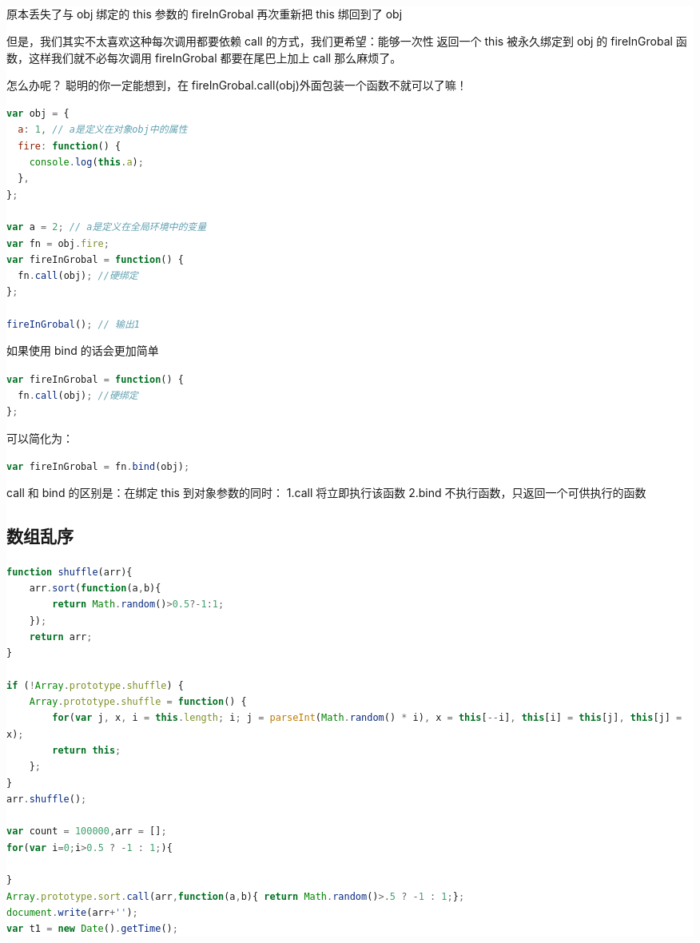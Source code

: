 原本丢失了与 obj 绑定的 this 参数的 fireInGrobal 再次重新把 this 绑回到了 obj

但是，我们其实不太喜欢这种每次调用都要依赖 call 的方式，我们更希望：能够一次性 返回一个 this 被永久绑定到 obj 的 fireInGrobal 函数，这样我们就不必每次调用 fireInGrobal 都要在尾巴上加上 call 那么麻烦了。

怎么办呢？ 聪明的你一定能想到，在 fireInGrobal.call(obj)外面包装一个函数不就可以了嘛！

```js
var obj = {
  a: 1, // a是定义在对象obj中的属性
  fire: function() {
    console.log(this.a);
  },
};

var a = 2; // a是定义在全局环境中的变量
var fn = obj.fire;
var fireInGrobal = function() {
  fn.call(obj); //硬绑定
};

fireInGrobal(); // 输出1
```

如果使用 bind 的话会更加简单

```js
var fireInGrobal = function() {
  fn.call(obj); //硬绑定
};
```

可以简化为：

```js
var fireInGrobal = fn.bind(obj);
```

call 和 bind 的区别是：在绑定 this 到对象参数的同时：
1.call 将立即执行该函数
2.bind 不执行函数，只返回一个可供执行的函数

## 数组乱序

```js
function shuffle(arr){
    arr.sort(function(a,b){
        return Math.random()>0.5?-1:1;
    });
    return arr;
}

if (!Array.prototype.shuffle) {
    Array.prototype.shuffle = function() {
        for(var j, x, i = this.length; i; j = parseInt(Math.random() * i), x = this[--i], this[i] = this[j], this[j] = x);
        return this;
    };
}
arr.shuffle();

var count = 100000,arr = [];
for(var i=0;i>0.5 ? -1 : 1;){

}
Array.prototype.sort.call(arr,function(a,b){ return Math.random()>.5 ? -1 : 1;};
document.write(arr+'');
var t1 = new Date().getTime();
```